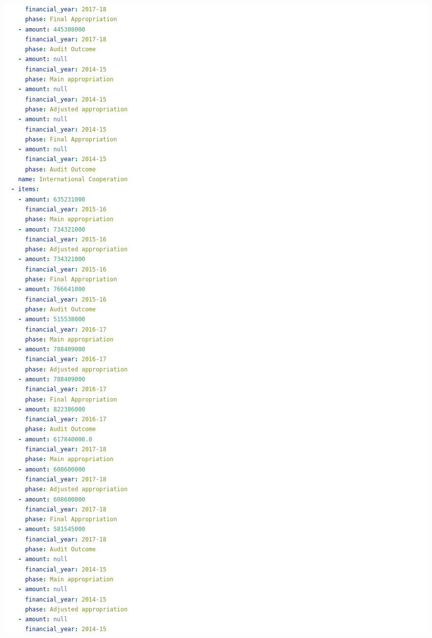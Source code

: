 ```yaml
      financial_year: 2017-18
      phase: Final Appropriation
    - amount: 445308000
      financial_year: 2017-18
      phase: Audit Outcome
    - amount: null
      financial_year: 2014-15
      phase: Main appropriation
    - amount: null
      financial_year: 2014-15
      phase: Adjusted appropriation
    - amount: null
      financial_year: 2014-15
      phase: Final Appropriation
    - amount: null
      financial_year: 2014-15
      phase: Audit Outcome
    name: International Cooperation
  - items:
    - amount: 635231000
      financial_year: 2015-16
      phase: Main appropriation
    - amount: 734321000
      financial_year: 2015-16
      phase: Adjusted appropriation
    - amount: 734321000
      financial_year: 2015-16
      phase: Final Appropriation
    - amount: 766641000
      financial_year: 2015-16
      phase: Audit Outcome
    - amount: 515538000
      financial_year: 2016-17
      phase: Main appropriation
    - amount: 788409000
      financial_year: 2016-17
      phase: Adjusted appropriation
    - amount: 788409000
      financial_year: 2016-17
      phase: Final Appropriation
    - amount: 822386000
      financial_year: 2016-17
      phase: Audit Outcome
    - amount: 617840000.0
      financial_year: 2017-18
      phase: Main appropriation
    - amount: 608600000
      financial_year: 2017-18
      phase: Adjusted appropriation
    - amount: 608600000
      financial_year: 2017-18
      phase: Final Appropriation
    - amount: 581545000
      financial_year: 2017-18
      phase: Audit Outcome
    - amount: null
      financial_year: 2014-15
      phase: Main appropriation
    - amount: null
      financial_year: 2014-15
      phase: Adjusted appropriation
    - amount: null
      financial_year: 2014-15
```